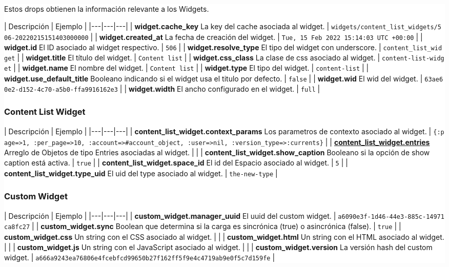 Estos drops obtienen la información relevante a los Widgets.

| Descripción  | Ejemplo  |
|---|---|---|
| **widget.cache_key** La key del cache asociada al widget.  | ```widgets/content_list_widgets/506-20220215151403000000``` |
| **widget.created_at** La fecha de creación del widget.  | ```Tue, 15 Feb 2022 15:14:03 UTC +00:00``` |
| **widget.id** El ID asociado al widget respectivo.  | ```506``` |
| **widget.resolve_type** El tipo del widget con underscore.  | ```content_list_widget``` |
| **widget.title** El título del widget.  | ```Content list``` |
| **widget.css_class** La clase de css asociado al widget.  | ```content-list-widget``` |
| **widget.name** El nombre del widget.  | ```Content list``` |
| **widget.type** El tipo del widget.  | ```content-list``` |
| **widget.use_default_title** Booleano indicando si el widget usa el titulo por defecto.  | ```false``` |
| **widget.wid** El wid del widget.  | ```63ae60e2-d152-4c70-a5b0-ffa9916162e3``` |
| **widget.width** El ancho configurado en el widget.  | ```full``` |

### Content List Widget

| Descripción  | Ejemplo  |
|---|---|---|
| **content_list_widget.context_params** Los parametros de contexto asociado al widget.  | ```{:page=>1, :per_page=>10, :account=>#account_object, :user=>nil, :version_type=>:currents}``` |
| **[content_list_widget.entries](#entrada)** Arreglo de Objetos de tipo Entries asociadas al widget.  |  |
| **content_list_widget.show_caption** Booleano si la opción de show caption está activa. | ```true``` |
| **content_list_widget.space_id** El id del Espacio asociado al widget. | ```5``` |
| **content_list_widget.type_uid** El uid del type asociado al widget. | ```the-new-type``` |

### Custom Widget

| Descripción  | Ejemplo  |
|---|---|---|
| **custom_widget.manager_uuid** El uuid del custom widget. | ```a6090e3f-1d46-44e3-885c-14971ca8fc27``` |
| **custom_widget.sync** Boolean que determina si la carga es sincrónica (true) o asincrónica (false). | ```true``` |
| **custom_widget.css** Un string con el CSS asociado al widget. |  |
| **custom_widget.html** Un string con el HTML asociado al widget. |  |
| **custom_widget.js** Un string con el JavaScript asociado al widget. |  |
| **custom_widget.version** La versión hash del custom widget. | ```a666a9243ea76806e4fcebfcd99650b27f162ff5f9e4c4719ab9e0f5c7d159fe``` |
